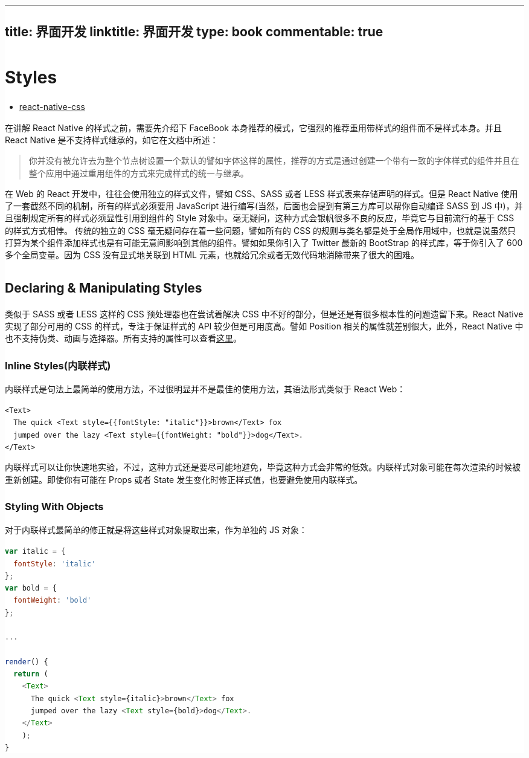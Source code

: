 
---
title: 界面开发
linktitle: 界面开发
type: book
commentable: true
---

# Styles

- [react-native-css](https://github.com/sabeurthabti/react-native-css)

在讲解 React Native 的样式之前，需要先介绍下 FaceBook 本身推荐的模式，它强烈的推荐重用带样式的组件而不是样式本身。并且 React Native 是不支持样式继承的，如它在文档中所述：

> 你并没有被允许去为整个节点树设置一个默认的譬如字体这样的属性，推荐的方式是通过创建一个带有一致的字体样式的组件并且在整个应用中通过重用组件的方式来完成样式的统一与继承。

在 Web 的 React 开发中，往往会使用独立的样式文件，譬如 CSS、SASS 或者 LESS 样式表来存储声明的样式。但是 React Native 使用了一套截然不同的机制，所有的样式必须要用 JavaScript 进行编写(当然，后面也会提到有第三方库可以帮你自动编译 SASS 到 JS 中)，并且强制规定所有的样式必须显性引用到组件的 Style 对象中。毫无疑问，这种方式会银帆很多不良的反应，毕竟它与目前流行的基于 CSS 的样式方式相悖。
传统的独立的 CSS 毫无疑问存在着一些问题，譬如所有的 CSS 的规则与类名都是处于全局作用域中，也就是说虽然只打算为某个组件添加样式也是有可能无意间影响到其他的组件。譬如如果你引入了 Twitter 最新的 BootStrap 的样式库，等于你引入了 600 多个全局变量。因为 CSS 没有显式地关联到 HTML 元素，也就给冗余或者无效代码地消除带来了很大的困难。

## Declaring & Manipulating Styles

类似于 SASS 或者 LESS 这样的 CSS 预处理器也在尝试着解决 CSS 中不好的部分，但是还是有很多根本性的问题遗留下来。React Native 实现了部分可用的 CSS 的样式，专注于保证样式的 API 较少但是可用度高。譬如 Position 相关的属性就差别很大，此外，React Native 中也不支持伪类、动画与选择器。所有支持的属性可以查看[这里](https://facebook.github.io/react-native/docs/view.html#style)。

### Inline Styles(内联样式)

内联样式是句法上最简单的使用方法，不过很明显并不是最佳的使用方法，其语法形式类似于 React Web：

```
<Text>
  The quick <Text style={{fontStyle: "italic"}}>brown</Text> fox
  jumped over the lazy <Text style={{fontWeight: "bold"}}>dog</Text>.
</Text>
```

内联样式可以让你快速地实验，不过，这种方式还是要尽可能地避免，毕竟这种方式会非常的低效。内联样式对象可能在每次渲染的时候被重新创建。即使你有可能在 Props 或者 State 发生变化时修正样式值，也要避免使用内联样式。

### Styling With Objects

对于内联样式最简单的修正就是将这些样式对象提取出来，作为单独的 JS 对象：

```js
var italic = {
  fontStyle: 'italic'
};
var bold = {
  fontWeight: 'bold'
};

...

render() {
  return (
    <Text>
      The quick <Text style={italic}>brown</Text> fox
      jumped over the lazy <Text style={bold}>dog</Text>.
    </Text>
    );
}
```

